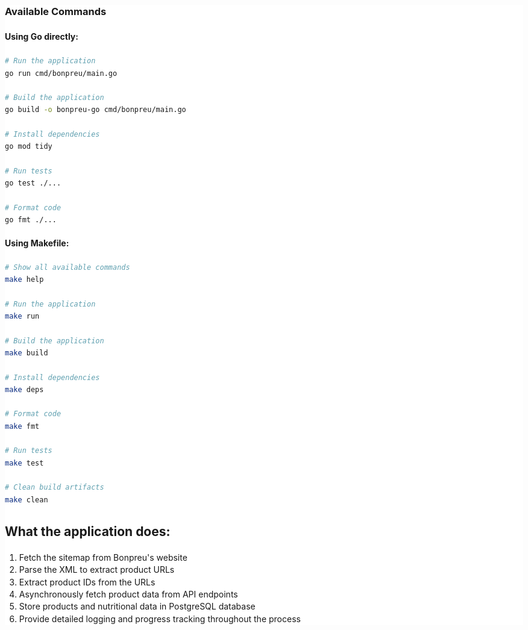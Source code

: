
### Available Commands

#### Using Go directly:
```bash
# Run the application
go run cmd/bonpreu/main.go

# Build the application
go build -o bonpreu-go cmd/bonpreu/main.go

# Install dependencies
go mod tidy

# Run tests
go test ./...

# Format code
go fmt ./...
```

#### Using Makefile:
```bash
# Show all available commands
make help

# Run the application
make run

# Build the application
make build

# Install dependencies
make deps

# Format code
make fmt

# Run tests
make test

# Clean build artifacts
make clean
```

## What the application does:

1. Fetch the sitemap from Bonpreu's website
2. Parse the XML to extract product URLs
3. Extract product IDs from the URLs
4. Asynchronously fetch product data from API endpoints
5. Store products and nutritional data in PostgreSQL database
6. Provide detailed logging and progress tracking throughout the process

